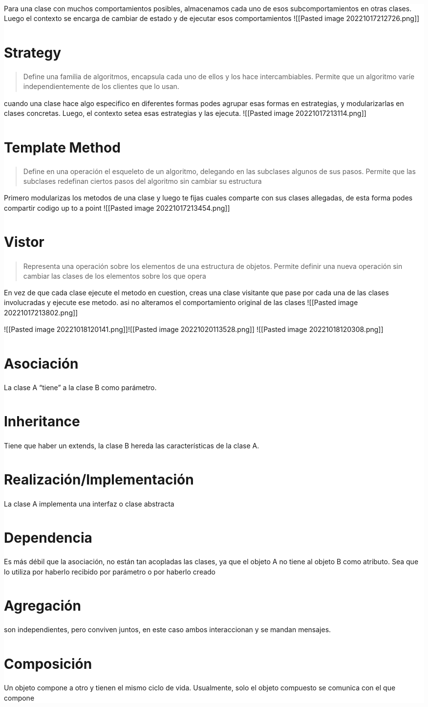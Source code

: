Para una clase con muchos comportamientos posibles, almacenamos cada uno de esos subcomportamientos en otras clases. Luego el contexto se encarga de cambiar de estado y de ejecutar esos comportamientos
![[Pasted image 20221017212726.png]]

# Strategy
>Define una familia de algoritmos, encapsula cada uno de ellos y los hace intercambiables. Permite que un algoritmo varíe independientemente de los clientes que lo usan.

cuando una clase hace algo especifico en diferentes formas podes agrupar esas formas en estrategias, y modularizarlas en clases concretas. Luego, el contexto setea esas estrategias y las ejecuta.
![[Pasted image 20221017213114.png]]
# Template Method
>Define en una operación el esqueleto de un algoritmo, delegando en las subclases algunos de sus pasos. Permite que las subclases redefinan ciertos pasos del algoritmo sin cambiar su estructura 

Primero modularizas los metodos de una clase y luego te fijas cuales comparte con sus clases allegadas, de esta forma podes compartir codigo up to a point
![[Pasted image 20221017213454.png]]

# Vistor
>Representa una operación sobre los elementos de una estructura de objetos. Permite definir una nueva operación sin cambiar las clases de los elementos sobre los que opera

En vez de que cada clase ejecute el metodo en cuestion, creas una clase visitante que pase por cada una de las clases involucradas y ejecute ese metodo. asi no alteramos el comportamiento original de las clases
![[Pasted image 20221017213802.png]]

![[Pasted image 20221018120141.png]]![[Pasted image 20221020113528.png]]
![[Pasted image 20221018120308.png]]
# Asociación
La clase A “tiene” a la clase B como parámetro.

# Inheritance
Tiene que haber un extends, la clase B hereda las características de la clase A.

# Realización/Implementación
La clase A implementa una interfaz o clase abstracta

# Dependencia
Es más débil que la asociación, no están tan acopladas las clases, ya que el objeto A no tiene al objeto B como atributo. Sea que lo utiliza por haberlo recibido por parámetro o por haberlo creado

# Agregación
son independientes, pero conviven juntos, en este caso ambos interaccionan y se mandan mensajes.

# Composición
Un objeto compone a otro y tienen el mismo ciclo de vida. Usualmente, solo el objeto compuesto se comunica con el que compone
